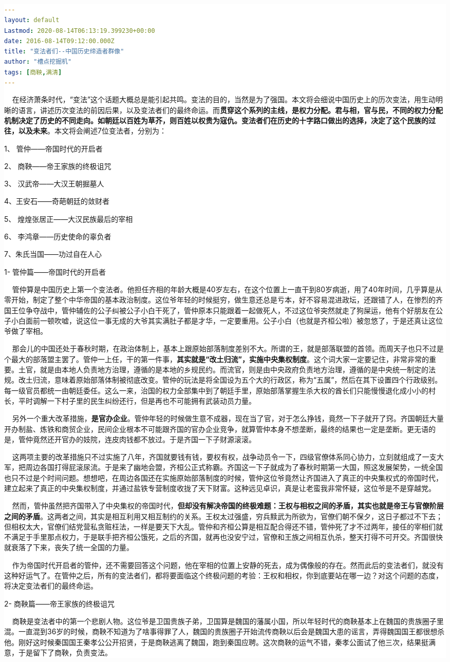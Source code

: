 ```yaml
---
layout: default
Lastmod: 2020-08-14T06:13:19.399230+00:00
date: 2016-08-14T09:12:00.000Z
title: "变法者们--中国历史缔造者群像"
author: "槽点挖掘机"
tags: [商鞅,满清]
---
```


    在经济萧条时代，“变法”这个话题大概总是能引起共鸣。变法的目的，当然是为了强国。本文将会细说中国历史上的历次变法，用生动明晰的语言，讲述历次变法的前因后果，以及变法者们的最终命运。而**贯穿这个系列的主线，是权力分配。君与相，官与民，不同的权力分配机制决定了历史的不同走向。如朝廷以百姓为草芥，则百姓以权贵为寇仇。变法者们在历史的十字路口做出的选择，决定了这个民族的过往，以及未来**。本文将会阐述7位变法者，分别为：

1、  管仲——帝国时代的开启者

2、  商鞅——帝王家族的终极诅咒

3、  汉武帝——大汉王朝掘墓人

4、王安石——奇葩朝廷的敛财者

5、  煌煌张居正——大汉民族最后的宰相

6、  李鸿章——历史使命的辜负者

7、朱氏当国——功过自在人心

1- 管仲篇——帝国时代的开启者

    管仲算是中国历史上第一个变法者。他担任齐相的年龄大概是40岁左右，在这个位置上一直干到80岁病逝，用了40年时间，几乎算是从零开始，制定了整个中华帝国的基本政治制度。这位爷年轻的时候挺穷，做生意还总是亏本，好不容易混进政坛，还跟错了人，在惨烈的齐国王位争夺战中，管仲辅佐的公子纠被公子小白干死了，管仲原本只能跟着一起做死人，不过这位爷突然就走了狗屎运，他有个好朋友在公子小白面前一顿吹嘘，说这位一事无成的大爷其实满肚子都是才华，一定要重用。公子小白（也就是齐桓公啦）被忽悠了，于是还真让这位爷做了宰相。

    那会儿的中国还处于春秋时期，在政治体制上，基本上跟原始部落制度差别不大。所谓的王，就是部落联盟的首领。而周天子也只不过是个最大的部落盟主罢了。管仲一上任，干的第一件事，**其实就是“改土归流”，实施中央集权制度**。这个词大家一定要记住，非常非常的重要。土官，就是由本地人负责地方治理，遵循的是本地的乡规民约。而流官，则是由中央政府负责地方治理，遵循的是中央统一制定的法规。改土归流，意味着原始部落体制被彻底改变。管仲的玩法是将全国设为五个大的行政区，称为“五属”，然后在其下设置四个行政级别。每一级官员都统一由朝廷委任。这么一来，治国的权力全部集中到了朝廷手里，原始部落掌握生杀大权的酋长们只能慢慢退化成小小的村长，平时调解一下村子里的民生纠纷还行，但是再也不可能拥有武装动员力量。

    另外一个重大改革措施，**是官办企业**。管仲年轻的时候做生意不成器，现在当了官，对于怎么挣钱，竟然一下子就开了窍。齐国朝廷大量开办制盐、炼铁和商贸企业，民间企业根本不可能跟齐国的官办企业竞争，就算管仲本身不想垄断，最终的结果也一定是垄断。更无语的是，管仲竟然还开官办的妓院，连皮肉钱都不放过。于是齐国一下子财源滚滚。

    这两项主要的改革措施只不过实施了八年，齐国就要钱有钱，要权有权，战争动员令一下，四级官僚体系同心协力，立刻就组成了一支大军，把周边各国打得屁滚尿流。于是来了幽地会盟，齐桓公正式称霸。齐国这一下子就成为了春秋时期第一大国，照这发展架势，一统全国也只不过是个时间问题。想想吧，在周边各国还在实施原始部落制度的时候，管仲这位爷竟然让齐国进入了真正的中央集权式的帝国时代，建立起来了真正的中央集权制度，并通过盐铁专营制度收拢了天下财富。这种远见卓识，真是让老蛮我非常怀疑，这位爷是不是穿越党。

    然而，管仲虽然把齐国带入了中央集权的帝国时代，**但却没有解决帝国的终极难题：王权与相权之间的矛盾，其实也就是帝王与官僚阶层之间的矛盾**。这两者之间，其实是相互利用又相互制约的关系。王权太过强盛，穷兵黩武为所欲为，官僚们朝不保夕，这日子都过不下去；但相权太大，官僚们结党营私贪赃枉法，一样是要天下大乱。管仲和齐桓公算是相互配合得还不错，管仲死了才不过两年，接任的宰相们就不满足于手里那点权力，于是联手把齐桓公饿死，之后的齐国，就再也没安宁过，官僚和王族之间相互仇杀，整天打得不可开交。齐国很快就衰落了下来，丧失了统一全国的力量。

    作为帝国时代开启者的管仲，还不需要回答这个问题，他在宰相的位置上安静的死去，成为偶像般的存在。然而此后的变法者们，就没有这种好运气了。在管仲之后，所有的变法者们，都将要面临这个终极问题的考验：王权和相权，你到底要站在哪一边？对这个问题的态度，将决定变法者们的最终命运。

2- 商鞅篇——帝王家族的终极诅咒

    商鞅是变法者中的第一个悲剧人物。这位爷是卫国贵族子弟，卫国算是魏国的藩属小国，所以年轻时代的商鞅基本上在魏国的贵族圈子里混。一直混到36岁的时候，商鞅不知道为了啥事得罪了人，魏国的贵族圈子开始流传商鞅以后会是魏国大患的谣言，弄得魏国国王都很想杀他。刚好这时候秦国国王秦孝公公开招贤，于是商鞅逃离了魏国，跑到秦国应聘。这次商鞅的运气不错，秦孝公面试了他三次，结果挺满意，于是留下了商鞅，负责变法。
